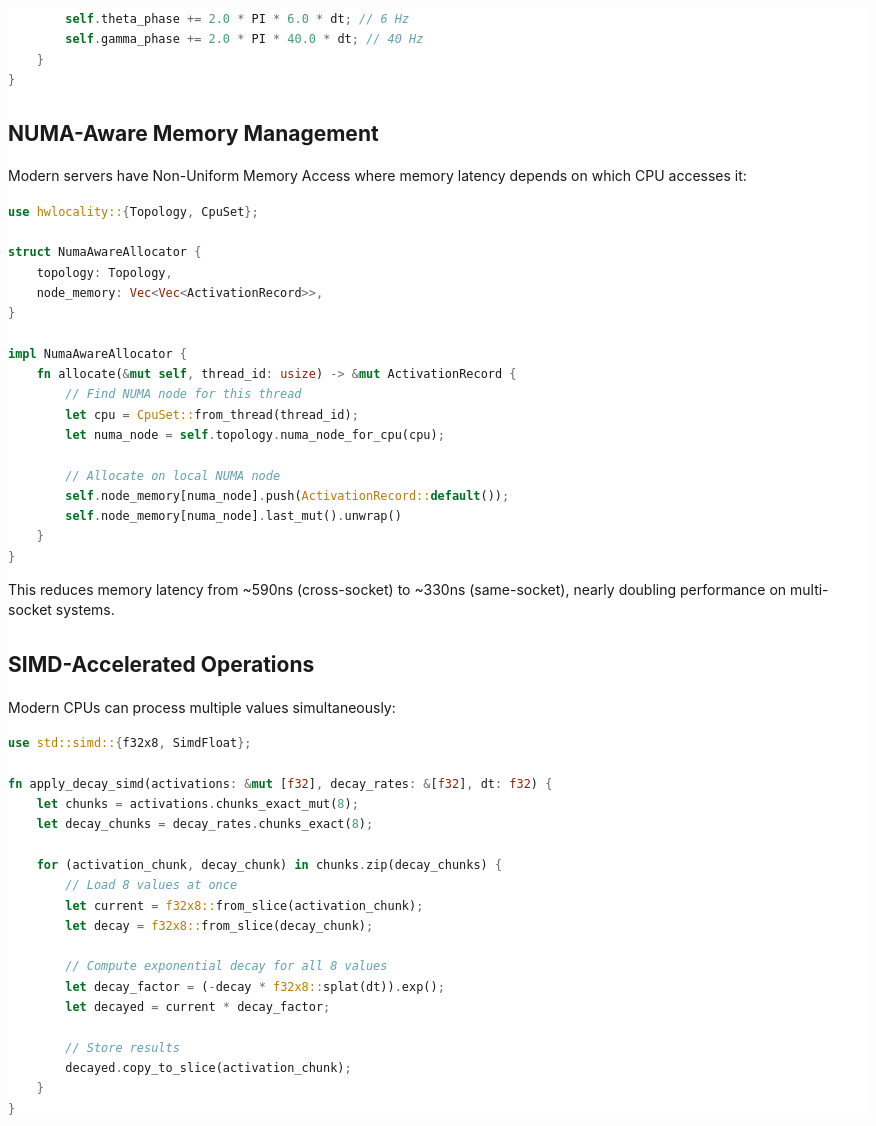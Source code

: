```rust
        self.theta_phase += 2.0 * PI * 6.0 * dt; // 6 Hz
        self.gamma_phase += 2.0 * PI * 40.0 * dt; // 40 Hz
    }
}
```

## NUMA-Aware Memory Management

Modern servers have Non-Uniform Memory Access where memory latency depends on which CPU accesses it:

```rust
use hwlocality::{Topology, CpuSet};

struct NumaAwareAllocator {
    topology: Topology,
    node_memory: Vec<Vec<ActivationRecord>>,
}

impl NumaAwareAllocator {
    fn allocate(&mut self, thread_id: usize) -> &mut ActivationRecord {
        // Find NUMA node for this thread
        let cpu = CpuSet::from_thread(thread_id);
        let numa_node = self.topology.numa_node_for_cpu(cpu);
        
        // Allocate on local NUMA node
        self.node_memory[numa_node].push(ActivationRecord::default());
        self.node_memory[numa_node].last_mut().unwrap()
    }
}
```

This reduces memory latency from ~590ns (cross-socket) to ~330ns (same-socket), nearly doubling performance on multi-socket systems.

## SIMD-Accelerated Operations

Modern CPUs can process multiple values simultaneously:

```rust
use std::simd::{f32x8, SimdFloat};

fn apply_decay_simd(activations: &mut [f32], decay_rates: &[f32], dt: f32) {
    let chunks = activations.chunks_exact_mut(8);
    let decay_chunks = decay_rates.chunks_exact(8);
    
    for (activation_chunk, decay_chunk) in chunks.zip(decay_chunks) {
        // Load 8 values at once
        let current = f32x8::from_slice(activation_chunk);
        let decay = f32x8::from_slice(decay_chunk);
        
        // Compute exponential decay for all 8 values
        let decay_factor = (-decay * f32x8::splat(dt)).exp();
        let decayed = current * decay_factor;
        
        // Store results
        decayed.copy_to_slice(activation_chunk);
    }
}
```
